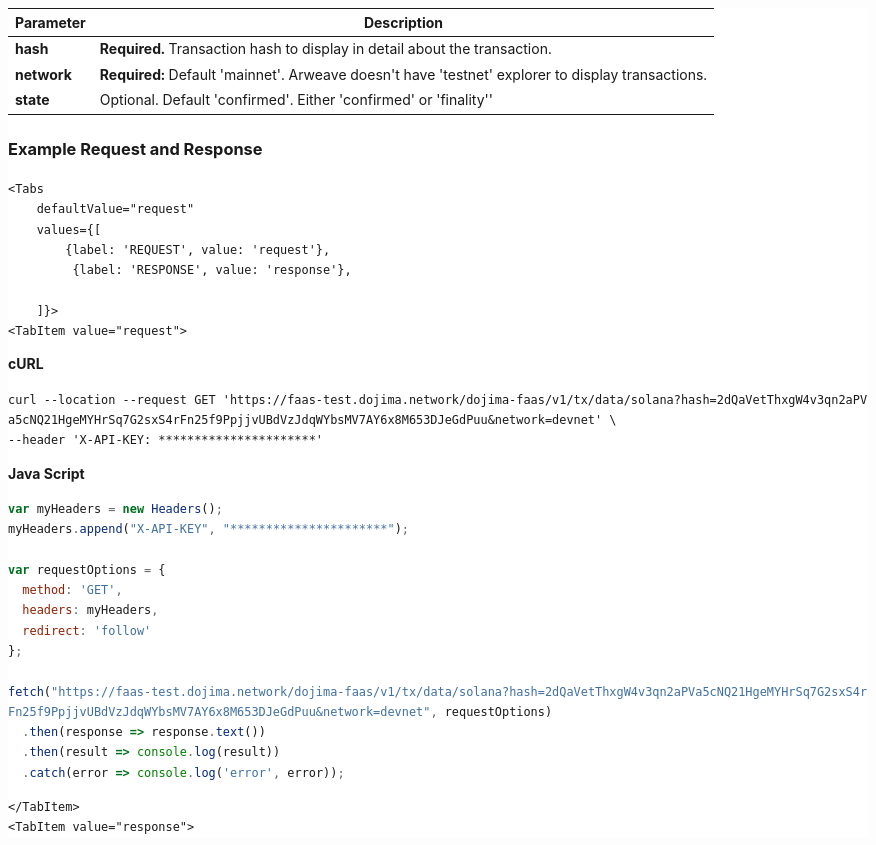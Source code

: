 

|  Parameter|     Description              |
|-----------|--------------------------------------|
|**hash**   |  **Required.** Transaction hash to display in detail about the transaction.|
| **network**   |**Required:** Default 'mainnet'. Arweave doesn't have 'testnet' explorer to display transactions. |
| **state**   | Optional. Default 'confirmed'. Either 'confirmed' or 'finality'' |

### Example Request and Response


```mdx-code-block
<Tabs
    defaultValue="request"
    values={[
        {label: 'REQUEST', value: 'request'},
         {label: 'RESPONSE', value: 'response'},
          
    ]}>
<TabItem value="request">
```
**cURL**
```
curl --location --request GET 'https://faas-test.dojima.network/dojima-faas/v1/tx/data/solana?hash=2dQaVetThxgW4v3qn2aPVa5cNQ21HgeMYHrSq7G2sxS4rFn25f9PpjjvUBdVzJdqWYbsMV7AY6x8M653DJeGdPuu&network=devnet' \
--header 'X-API-KEY: **********************'
```

**Java Script**

```js
var myHeaders = new Headers();
myHeaders.append("X-API-KEY", "**********************");

var requestOptions = {
  method: 'GET',
  headers: myHeaders,
  redirect: 'follow'
};

fetch("https://faas-test.dojima.network/dojima-faas/v1/tx/data/solana?hash=2dQaVetThxgW4v3qn2aPVa5cNQ21HgeMYHrSq7G2sxS4rFn25f9PpjjvUBdVzJdqWYbsMV7AY6x8M653DJeGdPuu&network=devnet", requestOptions)
  .then(response => response.text())
  .then(result => console.log(result))
  .catch(error => console.log('error', error));
```

```mdx-code-block
</TabItem>
<TabItem value="response">
```


